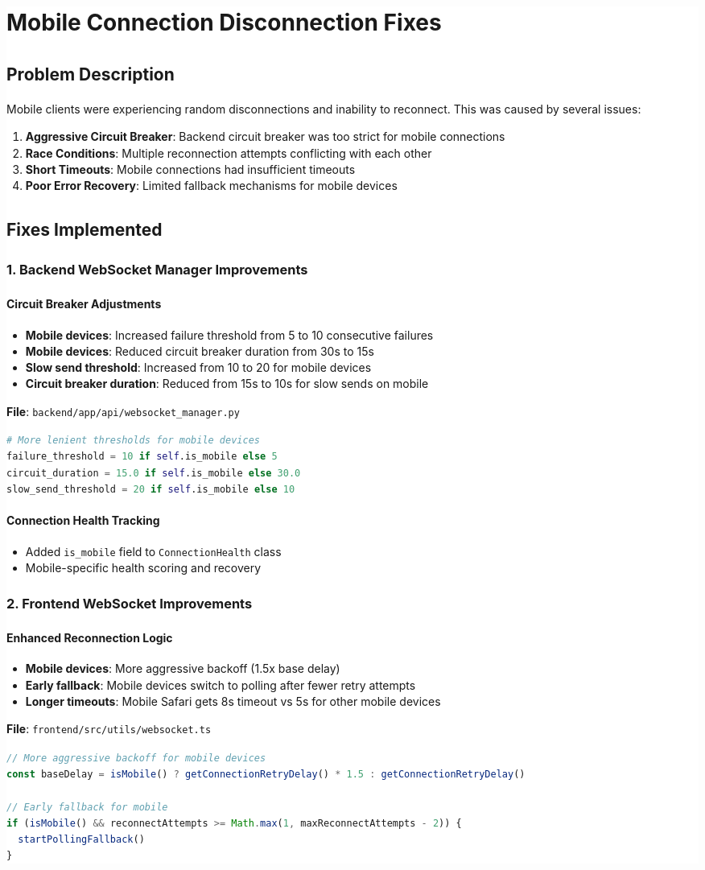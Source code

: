 # Mobile Connection Disconnection Fixes

## Problem Description

Mobile clients were experiencing random disconnections and inability to reconnect. This was caused by several issues:

1. **Aggressive Circuit Breaker**: Backend circuit breaker was too strict for mobile connections
2. **Race Conditions**: Multiple reconnection attempts conflicting with each other
3. **Short Timeouts**: Mobile connections had insufficient timeouts
4. **Poor Error Recovery**: Limited fallback mechanisms for mobile devices

## Fixes Implemented

### 1. Backend WebSocket Manager Improvements

#### Circuit Breaker Adjustments
- **Mobile devices**: Increased failure threshold from 5 to 10 consecutive failures
- **Mobile devices**: Reduced circuit breaker duration from 30s to 15s
- **Slow send threshold**: Increased from 10 to 20 for mobile devices
- **Circuit breaker duration**: Reduced from 15s to 10s for slow sends on mobile

**File**: `backend/app/api/websocket_manager.py`
```python
# More lenient thresholds for mobile devices
failure_threshold = 10 if self.is_mobile else 5
circuit_duration = 15.0 if self.is_mobile else 30.0
slow_send_threshold = 20 if self.is_mobile else 10
```

#### Connection Health Tracking
- Added `is_mobile` field to `ConnectionHealth` class
- Mobile-specific health scoring and recovery

### 2. Frontend WebSocket Improvements

#### Enhanced Reconnection Logic
- **Mobile devices**: More aggressive backoff (1.5x base delay)
- **Early fallback**: Mobile devices switch to polling after fewer retry attempts
- **Longer timeouts**: Mobile Safari gets 8s timeout vs 5s for other mobile devices

**File**: `frontend/src/utils/websocket.ts`
```typescript
// More aggressive backoff for mobile devices
const baseDelay = isMobile() ? getConnectionRetryDelay() * 1.5 : getConnectionRetryDelay()

// Early fallback for mobile
if (isMobile() && reconnectAttempts >= Math.max(1, maxReconnectAttempts - 2)) {
  startPollingFallback()
}
```
